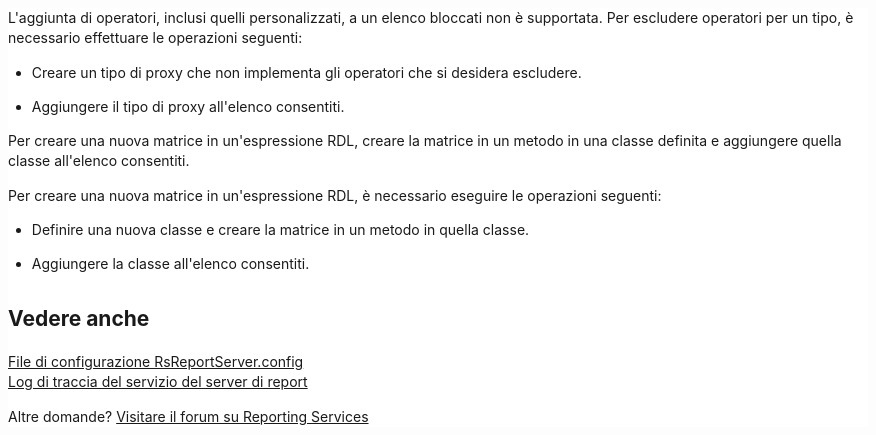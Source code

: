  L'aggiunta di operatori, inclusi quelli personalizzati, a un elenco bloccati non è supportata. Per escludere operatori per un tipo, è necessario effettuare le operazioni seguenti:  
  
-   Creare un tipo di proxy che non implementa gli operatori che si desidera escludere.  
  
-   Aggiungere il tipo di proxy all'elenco consentiti.  
  
 Per creare una nuova matrice in un'espressione RDL, creare la matrice in un metodo in una classe definita e aggiungere quella classe all'elenco consentiti.  
  
 Per creare una nuova matrice in un'espressione RDL, è necessario eseguire le operazioni seguenti:  
  
-   Definire una nuova classe e creare la matrice in un metodo in quella classe.  
  
-   Aggiungere la classe all'elenco consentiti.  
  
## <a name="see-also"></a>Vedere anche

 [File di configurazione RsReportServer.config](../../reporting-services/report-server/rsreportserver-config-configuration-file.md)   
 [Log di traccia del servizio del server di report](../../reporting-services/report-server/report-server-service-trace-log.md)  

Altre domande? [Visitare il forum su Reporting Services](https://go.microsoft.com/fwlink/?LinkId=620231)
